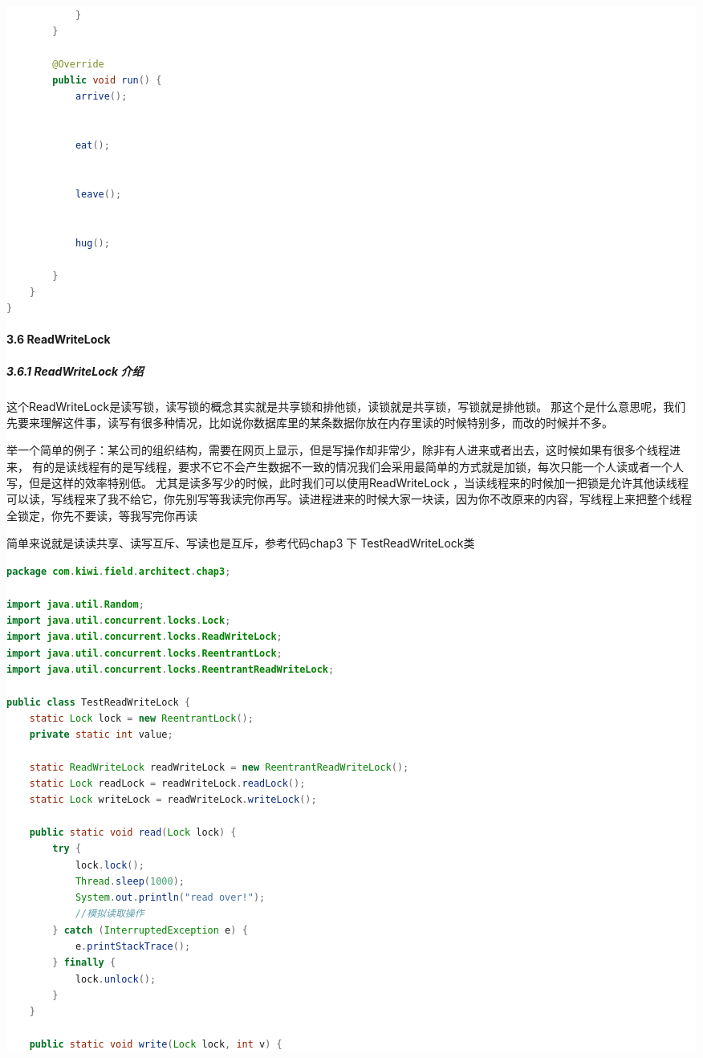 ```java
            }
        }

        @Override
        public void run() {
            arrive();


            eat();


            leave();


            hug();

        }
    }
}
```
#### 3.6 ReadWriteLock

##### 3.6.1 ReadWriteLock 介绍

这个ReadWriteLock是读写锁，读写锁的概念其实就是共享锁和排他锁，读锁就是共享锁，写锁就是排他锁。
那这个是什么意思呢，我们先要来理解这件事，读写有很多种情况，比如说你数据库里的某条数据你放在内存里读的时候特别多，而改的时候并不多。

举一个简单的例子：某公司的组织结构，需要在网页上显示，但是写操作却非常少，除非有人进来或者出去，这时候如果有很多个线程进来，
有的是读线程有的是写线程，要求不它不会产生数据不一致的情况我们会采用最简单的方式就是加锁，每次只能一个人读或者一个人写，但是这样的效率特别低。
尤其是读多写少的时候，此时我们可以使用ReadWriteLock
，当读线程来的时候加一把锁是允许其他读线程可以读，写线程来了我不给它，你先别写等我读完你再写。读进程进来的时候大家一块读，因为你不改原来的内容，写线程上来把整个线程全锁定，你先不要读，等我写完你再读

简单来说就是读读共享、读写互斥、写读也是互斥，参考代码chap3 下 TestReadWriteLock类 

```java
package com.kiwi.field.architect.chap3;

import java.util.Random;
import java.util.concurrent.locks.Lock;
import java.util.concurrent.locks.ReadWriteLock;
import java.util.concurrent.locks.ReentrantLock;
import java.util.concurrent.locks.ReentrantReadWriteLock;

public class TestReadWriteLock {
    static Lock lock = new ReentrantLock();
    private static int value;

    static ReadWriteLock readWriteLock = new ReentrantReadWriteLock();
    static Lock readLock = readWriteLock.readLock();
    static Lock writeLock = readWriteLock.writeLock();

    public static void read(Lock lock) {
        try {
            lock.lock();
            Thread.sleep(1000);
            System.out.println("read over!");
            //模拟读取操作
        } catch (InterruptedException e) {
            e.printStackTrace();
        } finally {
            lock.unlock();
        }
    }

    public static void write(Lock lock, int v) {
```